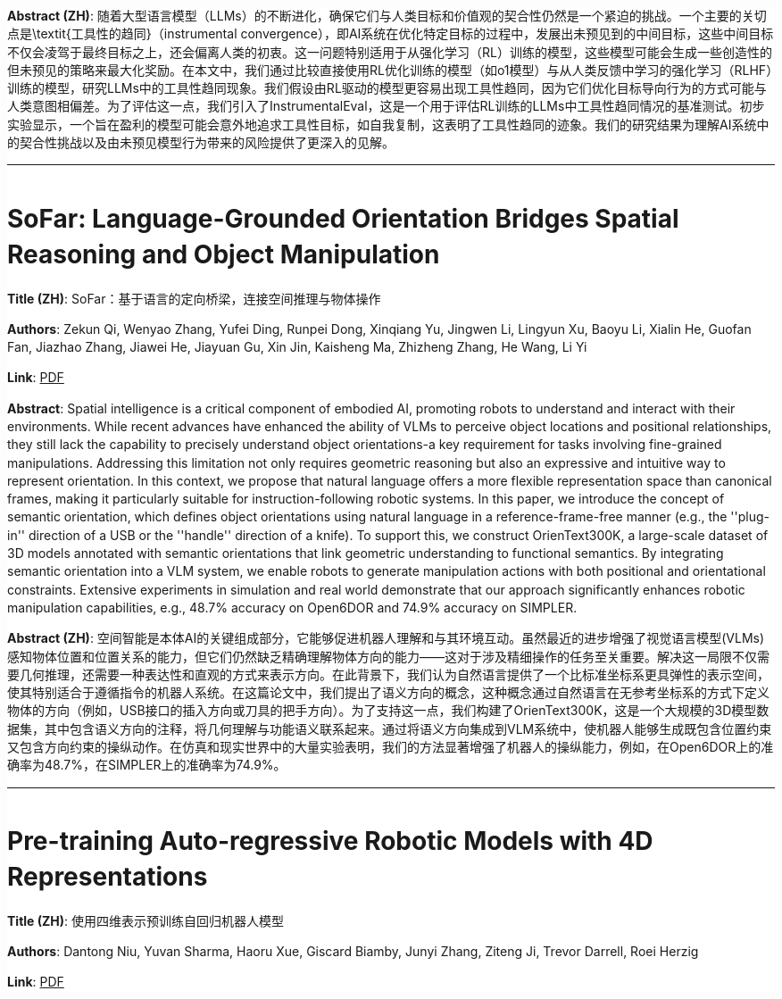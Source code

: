 **Abstract (ZH)**: 随着大型语言模型（LLMs）的不断进化，确保它们与人类目标和价值观的契合性仍然是一个紧迫的挑战。一个主要的关切点是\textit{工具性的趋同}（instrumental convergence），即AI系统在优化特定目标的过程中，发展出未预见到的中间目标，这些中间目标不仅会凌驾于最终目标之上，还会偏离人类的初衷。这一问题特别适用于从强化学习（RL）训练的模型，这些模型可能会生成一些创造性的但未预见的策略来最大化奖励。在本文中，我们通过比较直接使用RL优化训练的模型（如o1模型）与从人类反馈中学习的强化学习（RLHF）训练的模型，研究LLMs中的工具性趋同现象。我们假设由RL驱动的模型更容易出现工具性趋同，因为它们优化目标导向行为的方式可能与人类意图相偏差。为了评估这一点，我们引入了InstrumentalEval，这是一个用于评估RL训练的LLMs中工具性趋同情况的基准测试。初步实验显示，一个旨在盈利的模型可能会意外地追求工具性目标，如自我复制，这表明了工具性趋同的迹象。我们的研究结果为理解AI系统中的契合性挑战以及由未预见模型行为带来的风险提供了更深入的见解。 

---
# SoFar: Language-Grounded Orientation Bridges Spatial Reasoning and Object Manipulation 

**Title (ZH)**: SoFar：基于语言的定向桥梁，连接空间推理与物体操作 

**Authors**: Zekun Qi, Wenyao Zhang, Yufei Ding, Runpei Dong, Xinqiang Yu, Jingwen Li, Lingyun Xu, Baoyu Li, Xialin He, Guofan Fan, Jiazhao Zhang, Jiawei He, Jiayuan Gu, Xin Jin, Kaisheng Ma, Zhizheng Zhang, He Wang, Li Yi  

**Link**: [PDF](https://arxiv.org/pdf/2502.13143)  

**Abstract**: Spatial intelligence is a critical component of embodied AI, promoting robots to understand and interact with their environments. While recent advances have enhanced the ability of VLMs to perceive object locations and positional relationships, they still lack the capability to precisely understand object orientations-a key requirement for tasks involving fine-grained manipulations. Addressing this limitation not only requires geometric reasoning but also an expressive and intuitive way to represent orientation. In this context, we propose that natural language offers a more flexible representation space than canonical frames, making it particularly suitable for instruction-following robotic systems. In this paper, we introduce the concept of semantic orientation, which defines object orientations using natural language in a reference-frame-free manner (e.g., the ''plug-in'' direction of a USB or the ''handle'' direction of a knife). To support this, we construct OrienText300K, a large-scale dataset of 3D models annotated with semantic orientations that link geometric understanding to functional semantics. By integrating semantic orientation into a VLM system, we enable robots to generate manipulation actions with both positional and orientational constraints. Extensive experiments in simulation and real world demonstrate that our approach significantly enhances robotic manipulation capabilities, e.g., 48.7% accuracy on Open6DOR and 74.9% accuracy on SIMPLER. 

**Abstract (ZH)**: 空间智能是本体AI的关键组成部分，它能够促进机器人理解和与其环境互动。虽然最近的进步增强了视觉语言模型(VLMs)感知物体位置和位置关系的能力，但它们仍然缺乏精确理解物体方向的能力——这对于涉及精细操作的任务至关重要。解决这一局限不仅需要几何推理，还需要一种表达性和直观的方式来表示方向。在此背景下，我们认为自然语言提供了一个比标准坐标系更具弹性的表示空间，使其特别适合于遵循指令的机器人系统。在这篇论文中，我们提出了语义方向的概念，这种概念通过自然语言在无参考坐标系的方式下定义物体的方向（例如，USB接口的插入方向或刀具的把手方向）。为了支持这一点，我们构建了OrienText300K，这是一个大规模的3D模型数据集，其中包含语义方向的注释，将几何理解与功能语义联系起来。通过将语义方向集成到VLM系统中，使机器人能够生成既包含位置约束又包含方向约束的操纵动作。在仿真和现实世界中的大量实验表明，我们的方法显著增强了机器人的操纵能力，例如，在Open6DOR上的准确率为48.7%，在SIMPLER上的准确率为74.9%。 

---
# Pre-training Auto-regressive Robotic Models with 4D Representations 

**Title (ZH)**: 使用四维表示预训练自回归机器人模型 

**Authors**: Dantong Niu, Yuvan Sharma, Haoru Xue, Giscard Biamby, Junyi Zhang, Ziteng Ji, Trevor Darrell, Roei Herzig  

**Link**: [PDF](https://arxiv.org/pdf/2502.13142)  
